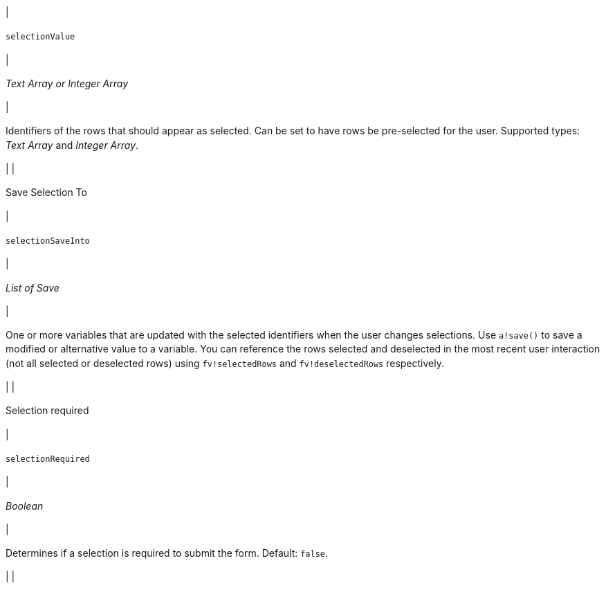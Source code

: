  |

`selectionValue`

 |

_Text Array or Integer Array_

 |

Identifiers of the rows that should appear as selected. Can be set to have rows be pre-selected for the user. Supported types: _Text Array_ and _Integer Array_.

 |
|

Save Selection To

 |

`selectionSaveInto`

 |

_List of Save_

 |

One or more variables that are updated with the selected identifiers when the user changes selections. Use `a!save()` to save a modified or alternative value to a variable. You can reference the rows selected and deselected in the most recent user interaction (not all selected or deselected rows) using `fv!selectedRows` and `fv!deselectedRows` respectively.

 |
|

Selection required

 |

`selectionRequired`

 |

_Boolean_

 |

Determines if a selection is required to submit the form. Default: `false`.

 |
|
